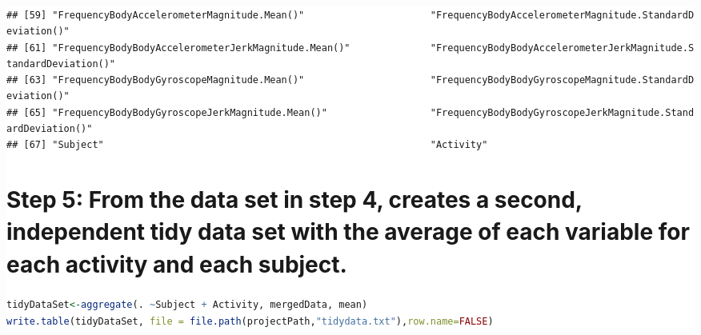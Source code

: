 ```
## [59] "FrequencyBodyAccelerometerMagnitude.Mean()"                      "FrequencyBodyAccelerometerMagnitude.StandardDeviation()"        
## [61] "FrequencyBodyBodyAccelerometerJerkMagnitude.Mean()"              "FrequencyBodyBodyAccelerometerJerkMagnitude.StandardDeviation()"
## [63] "FrequencyBodyBodyGyroscopeMagnitude.Mean()"                      "FrequencyBodyBodyGyroscopeMagnitude.StandardDeviation()"        
## [65] "FrequencyBodyBodyGyroscopeJerkMagnitude.Mean()"                  "FrequencyBodyBodyGyroscopeJerkMagnitude.StandardDeviation()"    
## [67] "Subject"                                                         "Activity"
```

# Step 5: From the data set in step 4, creates a second, independent tidy data set with the average of each variable for each activity and each subject.


```r
tidyDataSet<-aggregate(. ~Subject + Activity, mergedData, mean)
write.table(tidyDataSet, file = file.path(projectPath,"tidydata.txt"),row.name=FALSE)
```
